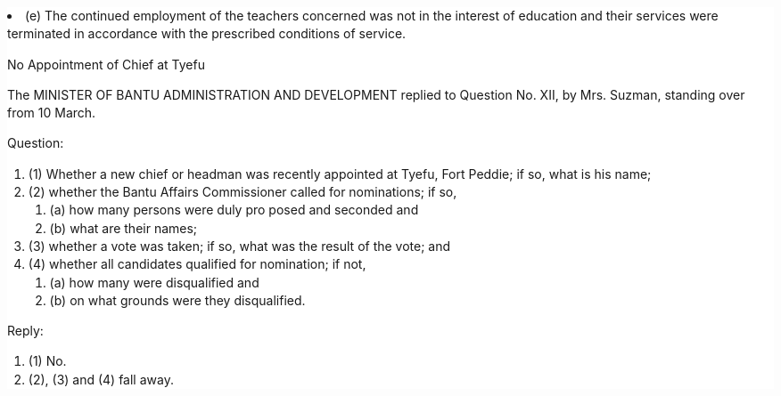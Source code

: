 <li>(e) The continued employment of the teachers concerned was not in the interest of education and their services were terminated in accordance with the prescribed conditions of service.</li>

</ol>

</answer>

</writtenStatements>

<writtenStatements>

<heading>No Appointment of Chief at Tyefu</heading>

<p>The MINISTER OF BANTU ADMINISTRATION AND DEVELOPMENT replied to Question No. XII, by Mrs. Suzman, standing over from 10 March.</p>

<question by="#suzman" to="#minister_of_bantu_administration_and_development">

<heading>Question:</heading>

<ol>

<li>(1) Whether a new chief or headman was recently appointed at Tyefu, Fort Peddie; if so, what is his name;</li>

<li>(2) whether the Bantu Affairs Commissioner called for nominations; if so,

<ol>

<li>(a) how many persons were duly pro posed and seconded and</li>

<li>(b) what are their names;</li>

</ol></li>

<li>(3) whether a vote was taken; if so, what was the result of the vote; and</li>

<li>(4) whether all candidates qualified for nomination; if not,

<ol>

<li>(a) how many were disqualified and</li>

<li>(b) on what grounds were they disqualified.</li>

</ol></li>

</ol>

</question>

<answer by="#minister_of_bantu_administration_and_development" to="#suzman">

<heading>Reply:</heading>

<ol>

<li>(1) No.</li>

<li>(2), (3) and (4) fall away.</li>

</ol>

</answer>
